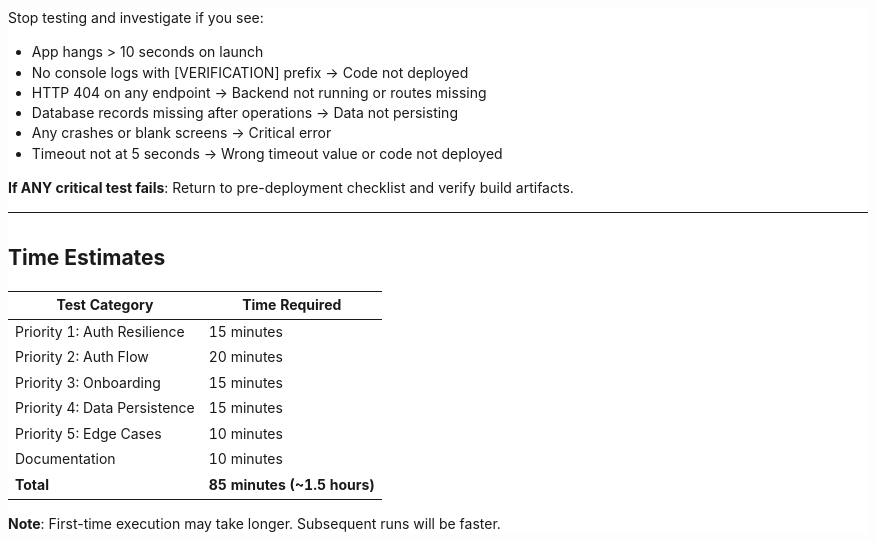 Stop testing and investigate if you see:

- App hangs > 10 seconds on launch
- No console logs with [VERIFICATION] prefix → Code not deployed
- HTTP 404 on any endpoint → Backend not running or routes missing
- Database records missing after operations → Data not persisting
- Any crashes or blank screens → Critical error
- Timeout not at 5 seconds → Wrong timeout value or code not deployed

**If ANY critical test fails**: Return to pre-deployment checklist and verify build artifacts.

---

## Time Estimates

| Test Category                | Time Required               |
| ---------------------------- | --------------------------- |
| Priority 1: Auth Resilience  | 15 minutes                  |
| Priority 2: Auth Flow        | 20 minutes                  |
| Priority 3: Onboarding       | 15 minutes                  |
| Priority 4: Data Persistence | 15 minutes                  |
| Priority 5: Edge Cases       | 10 minutes                  |
| Documentation                | 10 minutes                  |
| **Total**                    | **85 minutes (~1.5 hours)** |

**Note**: First-time execution may take longer. Subsequent runs will be faster.
